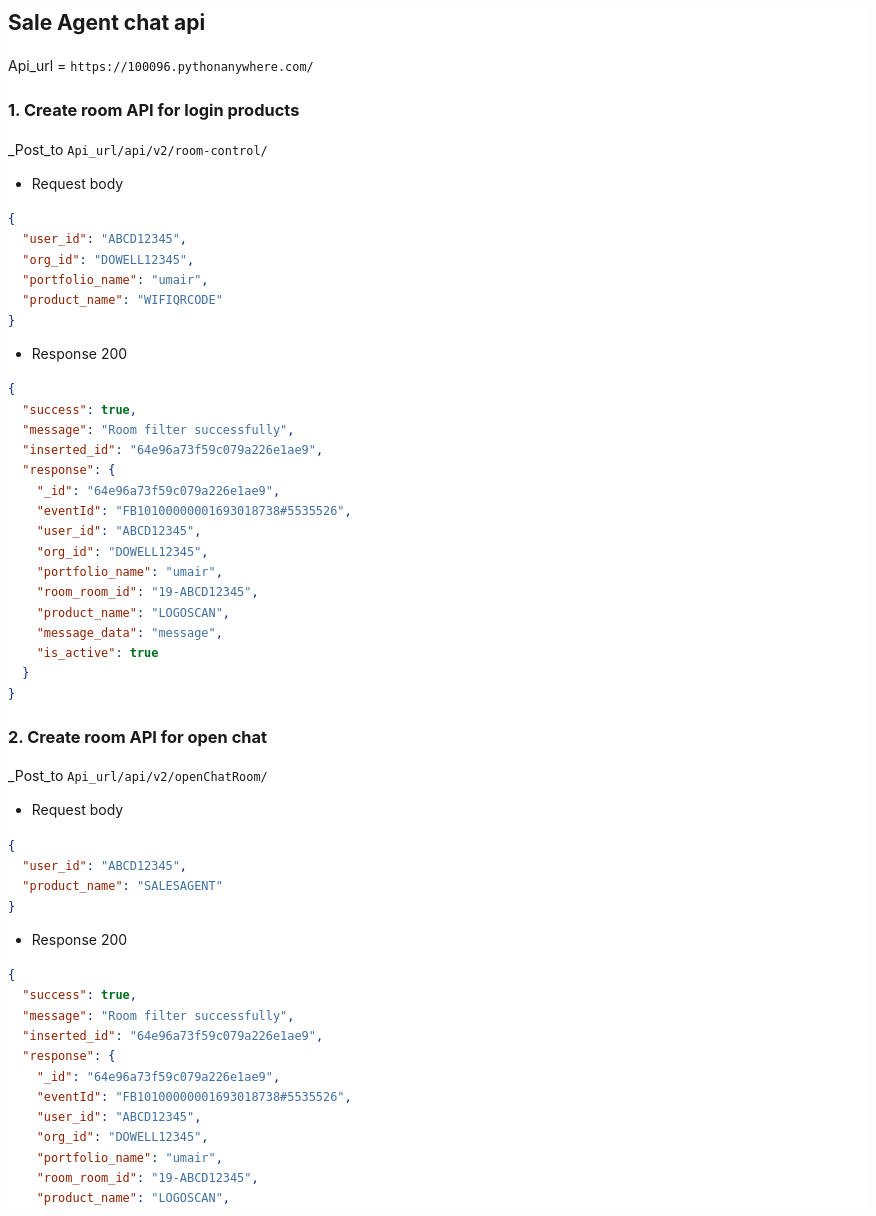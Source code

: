 ## Sale Agent chat api

Api_url = `https://100096.pythonanywhere.com/`

### 1. Create room API for login products

\_Post_to `Api_url/api/v2/room-control/`

- Request body

```json
{
  "user_id": "ABCD12345",
  "org_id": "DOWELL12345",
  "portfolio_name": "umair",
  "product_name": "WIFIQRCODE"
}
```

- Response 200

```json
{
  "success": true,
  "message": "Room filter successfully",
  "inserted_id": "64e96a73f59c079a226e1ae9",
  "response": {
    "_id": "64e96a73f59c079a226e1ae9",
    "eventId": "FB10100000001693018738#5535526",
    "user_id": "ABCD12345",
    "org_id": "DOWELL12345",
    "portfolio_name": "umair",
    "room_room_id": "19-ABCD12345",
    "product_name": "LOGOSCAN",
    "message_data": "message",
    "is_active": true
  }
}
```

### 2. Create room API for open chat

\_Post_to `Api_url/api/v2/openChatRoom/`

- Request body

```json
{
  "user_id": "ABCD12345",
  "product_name": "SALESAGENT"
}
```

- Response 200

```json
{
  "success": true,
  "message": "Room filter successfully",
  "inserted_id": "64e96a73f59c079a226e1ae9",
  "response": {
    "_id": "64e96a73f59c079a226e1ae9",
    "eventId": "FB10100000001693018738#5535526",
    "user_id": "ABCD12345",
    "org_id": "DOWELL12345",
    "portfolio_name": "umair",
    "room_room_id": "19-ABCD12345",
    "product_name": "LOGOSCAN",
```